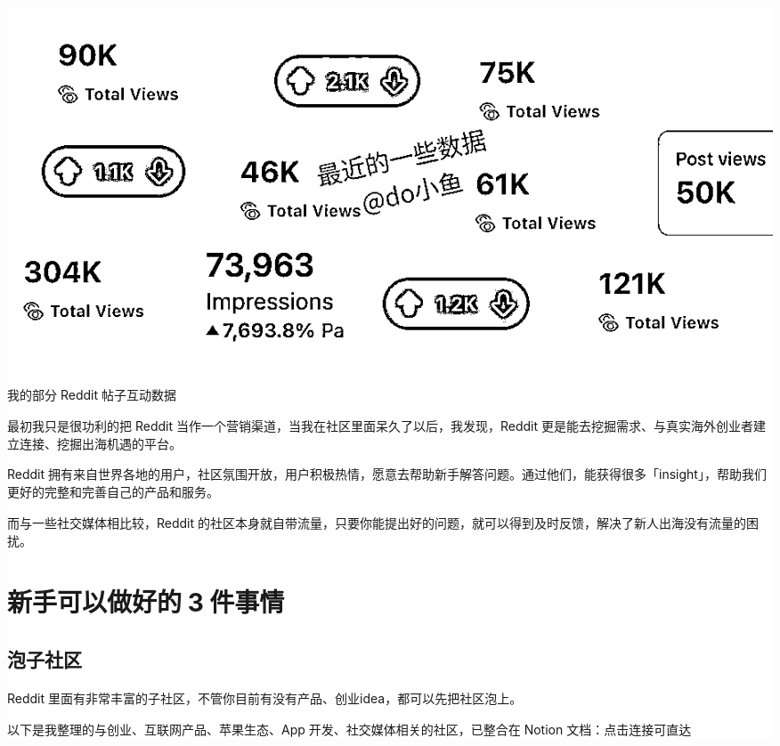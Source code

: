 ![](img/52f04cb2cba41930f831357a86ca869d.png)

我的部分 Reddit 帖子互动数据

最初我只是很功利的把 Reddit 当作一个营销渠道，当我在社区里面呆久了以后，我发现，Reddit 更是能去挖掘需求、与真实海外创业者建立连接、挖掘出海机遇的平台。

Reddit 拥有来自世界各地的用户，社区氛围开放，用户积极热情，愿意去帮助新手解答问题。通过他们，能获得很多「insight」，帮助我们更好的完整和完善自己的产品和服务。

而与一些社交媒体相比较，Reddit 的社区本身就自带流量，只要你能提出好的问题，就可以得到及时反馈，解决了新人出海没有流量的困扰。

# 新手可以做好的 3 件事情

## 泡子社区

Reddit 里面有非常丰富的子社区，不管你目前有没有产品、创业idea，都可以先把社区泡上。

以下是我整理的与创业、互联网产品、苹果生态、App 开发、社交媒体相关的社区，已整合在 Notion 文档：点击连接可直达
